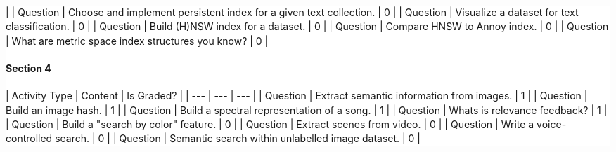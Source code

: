  |
| Question | Choose and implement persistent index for a given text collection. | 0
 |
| Question | Visualize a dataset for text classification. | 0
 |
| Question | Build (H)NSW index for a dataset. | 0
 |
| Question | Compare HNSW to Annoy index. | 0
 |
| Question | What are metric space index structures you know? | 0
 |


#### Section 4





| Activity Type | Content | Is Graded?
 |
| --- | --- | --- |
| Question | Extract semantic information from images. | 1
 |
| Question | Build an image hash. | 1
 |
| Question | Build a spectral representation of a song. | 1
 |
| Question | Whats is relevance feedback? | 1
 |
| Question | Build a "search by color" feature. | 0
 |
| Question | Extract scenes from video. | 0
 |
| Question | Write a voice-controlled search. | 0
 |
| Question | Semantic search within unlabelled image dataset. | 0
 |
